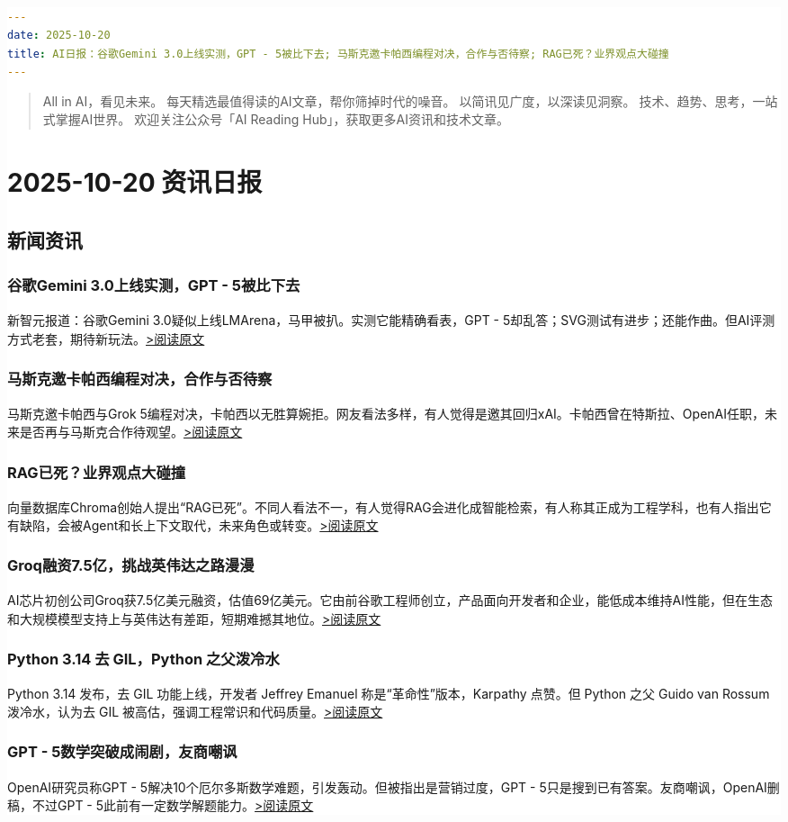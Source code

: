```yaml
---
date: 2025-10-20
title: AI日报：谷歌Gemini 3.0上线实测，GPT - 5被比下去; 马斯克邀卡帕西编程对决，合作与否待察; RAG已死？业界观点大碰撞
---
```


> All in AI，看见未来。 每天精选最值得读的AI文章，帮你筛掉时代的噪音。 以简讯见广度，以深读见洞察。 技术、趋势、思考，一站式掌握AI世界。
> 欢迎关注公众号「AI Reading Hub」，获取更多AI资讯和技术文章。

# 2025-10-20 资讯日报

## 新闻资讯

### 谷歌Gemini 3.0上线实测，GPT - 5被比下去

新智元报道：谷歌Gemini 3.0疑似上线LMArena，马甲被扒。实测它能精确看表，GPT - 5却乱答；SVG测试有进步；还能作曲。但AI评测方式老套，期待新玩法。[>阅读原文](https://mp.weixin.qq.com/s?__biz=MzI3MTA0MTk1MA==&chksm=f05c6573c3d665272c72d6aa12cccc3f90c7766a0a1a781166d65b026bb0dae5e54629d1b43c&idx=1&mid=2652636231&sn=516d7e82851ee088aeca3c61156154e7#rd)

### 马斯克邀卡帕西编程对决，合作与否待察

马斯克邀卡帕西与Grok 5编程对决，卡帕西以无胜算婉拒。网友看法多样，有人觉得是邀其回归xAI。卡帕西曾在特斯拉、OpenAI任职，未来是否再与马斯克合作待观望。[>阅读原文](https://mp.weixin.qq.com/s?__biz=MzIzNjc1NzUzMw==&chksm=e95cd97f6e08aa12c2312835cecdfef91fbac939d7e1f76214ee242761b7c20e9fef68436d27&idx=2&mid=2247833918&sn=3e028e83379fa093736f63bc0413368d#rd)

### RAG已死？业界观点大碰撞

向量数据库Chroma创始人提出“RAG已死”。不同人看法不一，有人觉得RAG会进化成智能检索，有人称其正成为工程学科，也有人指出它有缺陷，会被Agent和长上下文取代，未来角色或转变。[>阅读原文](https://mp.weixin.qq.com/s?__biz=MzA3MzI4MjgzMw==&chksm=85b81a1d84a17174293056e05e451bdce0a119530394683b2784542acedabdaa4a5c7a7357cf&idx=2&mid=2650996498&sn=cb54775bce8c34f0b69c58051a87a617#rd)

### Groq融资7.5亿，挑战英伟达之路漫漫

AI芯片初创公司Groq获7.5亿美元融资，估值69亿美元。它由前谷歌工程师创立，产品面向开发者和企业，能低成本维持AI性能，但在生态和大规模模型支持上与英伟达有差距，短期难撼其地位。[>阅读原文](https://mp.weixin.qq.com/s?__biz=MzIwMzgzNTQ1Nw==&chksm=9703b89798c718379814925ea72d99a8c9d2204d1d34ac30d63f4a6f1011f45762f8494ece17&idx=1&mid=2247653197&sn=677dd3c1ef8f6800604723a8c370aa78#rd)

### Python 3.14 去 GIL，Python 之父泼冷水

Python 3.14 发布，去 GIL 功能上线，开发者 Jeffrey Emanuel 称是“革命性”版本，Karpathy 点赞。但 Python 之父 Guido van Rossum 泼冷水，认为去 GIL 被高估，强调工程常识和代码质量。[>阅读原文](https://mp.weixin.qq.com/s?__biz=MzU1NDA4NjU2MA==&chksm=fa2ee5aed4d9d6b5e57c0279da69ccb65b21a2927475f051be7137bf80e4cb61952bf72f94d1&idx=2&mid=2247646785&sn=dd41afd9d0122aff95619c0980249d47#rd)

### GPT - 5数学突破成闹剧，友商嘲讽

OpenAI研究员称GPT - 5解决10个厄尔多斯数学难题，引发轰动。但被指出是营销过度，GPT - 5只是搜到已有答案。友商嘲讽，OpenAI删稿，不过GPT - 5此前有一定数学解题能力。[>阅读原文](https://mp.weixin.qq.com/s?__biz=MzIzNjc1NzUzMw==&chksm=e9972efb830996cdc49a6b6aa8fa9323f3431744ffbacf87e617fea50014bd375f630b033007&idx=1&mid=2247834025&sn=68ddf8ed5a2596f42970c3184c8dadbd#rd)
